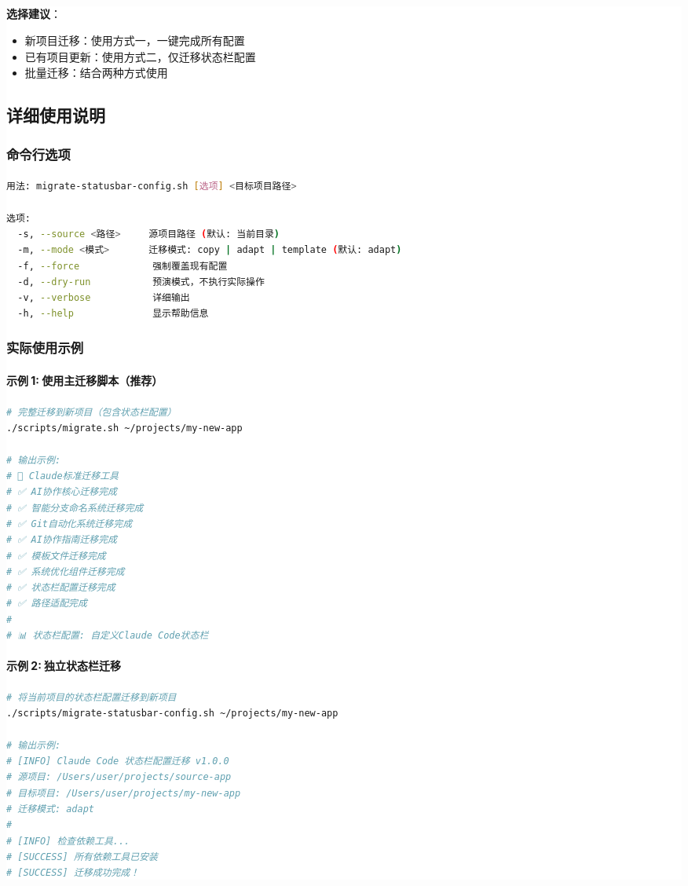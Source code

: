 **选择建议**：
- 新项目迁移：使用方式一，一键完成所有配置
- 已有项目更新：使用方式二，仅迁移状态栏配置
- 批量迁移：结合两种方式使用

## 详细使用说明

### 命令行选项

```bash
用法: migrate-statusbar-config.sh [选项] <目标项目路径>

选项:
  -s, --source <路径>     源项目路径 (默认: 当前目录)
  -m, --mode <模式>       迁移模式: copy | adapt | template (默认: adapt)
  -f, --force             强制覆盖现有配置
  -d, --dry-run           预演模式，不执行实际操作
  -v, --verbose           详细输出
  -h, --help              显示帮助信息
```

### 实际使用示例

#### 示例 1: 使用主迁移脚本（推荐）
```bash
# 完整迁移到新项目（包含状态栏配置）
./scripts/migrate.sh ~/projects/my-new-app

# 输出示例:
# 🚀 Claude标准迁移工具
# ✅ AI协作核心迁移完成
# ✅ 智能分支命名系统迁移完成
# ✅ Git自动化系统迁移完成
# ✅ AI协作指南迁移完成
# ✅ 模板文件迁移完成
# ✅ 系统优化组件迁移完成
# ✅ 状态栏配置迁移完成
# ✅ 路径适配完成
#
# 📊 状态栏配置: 自定义Claude Code状态栏
```

#### 示例 2: 独立状态栏迁移
```bash
# 将当前项目的状态栏配置迁移到新项目
./scripts/migrate-statusbar-config.sh ~/projects/my-new-app

# 输出示例:
# [INFO] Claude Code 状态栏配置迁移 v1.0.0
# 源项目: /Users/user/projects/source-app
# 目标项目: /Users/user/projects/my-new-app
# 迁移模式: adapt
#
# [INFO] 检查依赖工具...
# [SUCCESS] 所有依赖工具已安装
# [SUCCESS] 迁移成功完成！
```

